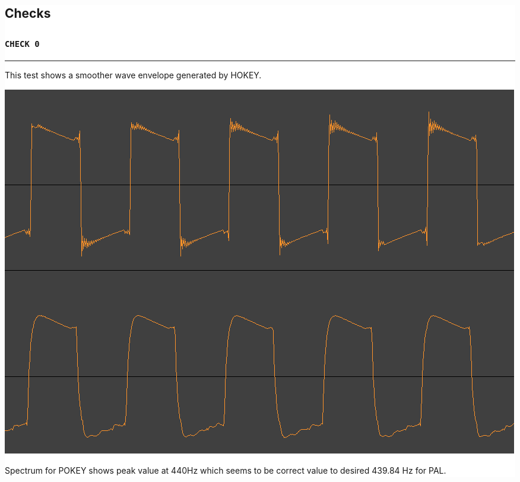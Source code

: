 ## Checks

### ```CHECK 0```
---

This test shows a smoother wave envelope generated by HOKEY.

![](../media/RMT%20CHECK%200%20B.png)

Spectrum for POKEY shows peak value at 440Hz which seems to be correct value to desired 439.84 Hz for PAL.

<div style="width: 350px">
